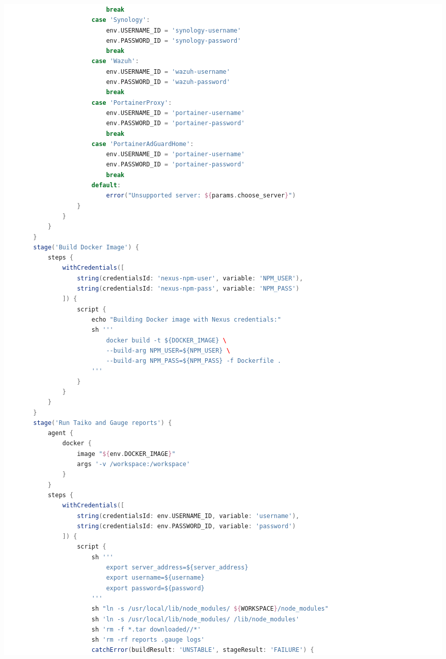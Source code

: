 ```groovy
                            break
                        case 'Synology':
                            env.USERNAME_ID = 'synology-username'
                            env.PASSWORD_ID = 'synology-password'
                            break
                        case 'Wazuh':
                            env.USERNAME_ID = 'wazuh-username'
                            env.PASSWORD_ID = 'wazuh-password'
                            break
                        case 'PortainerProxy':
                            env.USERNAME_ID = 'portainer-username'
                            env.PASSWORD_ID = 'portainer-password'
                            break
                        case 'PortainerAdGuardHome':
                            env.USERNAME_ID = 'portainer-username'
                            env.PASSWORD_ID = 'portainer-password'
                            break
                        default:
                            error("Unsupported server: ${params.choose_server}")
                    }
                }
            }
        }
        stage('Build Docker Image') {
            steps {
                withCredentials([
                    string(credentialsId: 'nexus-npm-user', variable: 'NPM_USER'),
                    string(credentialsId: 'nexus-npm-pass', variable: 'NPM_PASS')
                ]) {
                    script {
                        echo "Building Docker image with Nexus credentials:"
                        sh '''
                            docker build -t ${DOCKER_IMAGE} \
                            --build-arg NPM_USER=${NPM_USER} \
                            --build-arg NPM_PASS=${NPM_PASS} -f Dockerfile .
                        '''
                    }
                }
            }
        }
        stage('Run Taiko and Gauge reports') {
            agent {
                docker {
                    image "${env.DOCKER_IMAGE}"
                    args '-v /workspace:/workspace'
                }
            }
            steps {
                withCredentials([
                    string(credentialsId: env.USERNAME_ID, variable: 'username'),
                    string(credentialsId: env.PASSWORD_ID, variable: 'password')
                ]) {
                    script {
                        sh '''
                            export server_address=${server_address}
                            export username=${username}
                            export password=${password}
                        '''
                        sh "ln -s /usr/local/lib/node_modules/ ${WORKSPACE}/node_modules"
                        sh 'ln -s /usr/local/lib/node_modules/ /lib/node_modules'
                        sh 'rm -f *.tar downloaded//*'
                        sh 'rm -rf reports .gauge logs'
                        catchError(buildResult: 'UNSTABLE', stageResult: 'FAILURE') {
```